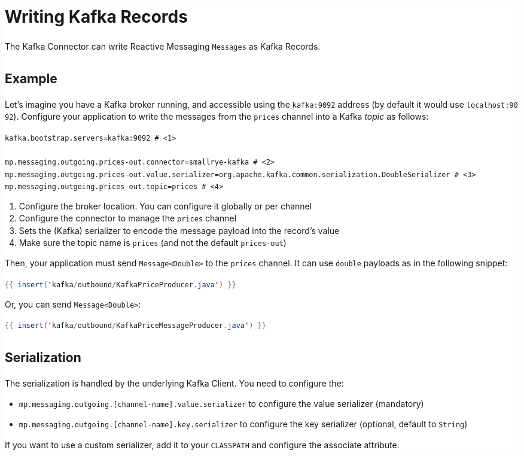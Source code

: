 # Writing Kafka Records

The Kafka Connector can write Reactive Messaging `Messages` as Kafka
Records.

## Example

Let’s imagine you have a Kafka broker running, and accessible using the
`kafka:9092` address (by default it would use `localhost:9092`).
Configure your application to write the messages from the `prices`
channel into a Kafka *topic* as follows:

```properties
kafka.bootstrap.servers=kafka:9092 # <1>

mp.messaging.outgoing.prices-out.connector=smallrye-kafka # <2>
mp.messaging.outgoing.prices-out.value.serializer=org.apache.kafka.common.serialization.DoubleSerializer # <3>
mp.messaging.outgoing.prices-out.topic=prices # <4>
```
1.  Configure the broker location. You can configure it globally or per
    channel
2.  Configure the connector to manage the `prices` channel
3.  Sets the (Kafka) serializer to encode the message payload into the
    record’s value
4.  Make sure the topic name is `prices` (and not the default
    `prices-out`)

Then, your application must send `Message<Double>` to the `prices`
channel. It can use `double` payloads as in the following snippet:

``` java
{{ insert('kafka/outbound/KafkaPriceProducer.java') }}
```

Or, you can send `Message<Double>`:

``` java
{{ insert('kafka/outbound/KafkaPriceMessageProducer.java') }}
```

## Serialization

The serialization is handled by the underlying Kafka Client. You need to
configure the:

-   `mp.messaging.outgoing.[channel-name].value.serializer` to configure
    the value serializer (mandatory)

-   `mp.messaging.outgoing.[channel-name].key.serializer` to configure
    the key serializer (optional, default to `String`)

If you want to use a custom serializer, add it to your `CLASSPATH` and
configure the associate attribute.
